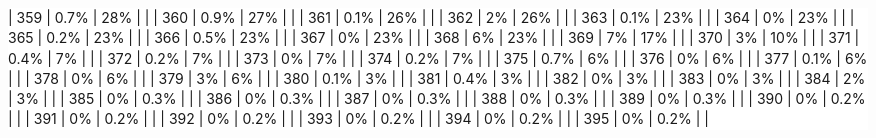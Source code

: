 | 359 | 0.7% | 28% |  |
| 360 | 0.9% | 27% |  |
| 361 | 0.1% | 26% |  |
| 362 | 2% | 26% |  |
| 363 | 0.1% | 23% |  |
| 364 | 0% | 23% |  |
| 365 | 0.2% | 23% |  |
| 366 | 0.5% | 23% |  |
| 367 | 0% | 23% |  |
| 368 | 6% | 23% |  |
| 369 | 7% | 17% |  |
| 370 | 3% | 10% |  |
| 371 | 0.4% | 7% |  |
| 372 | 0.2% | 7% |  |
| 373 | 0% | 7% |  |
| 374 | 0.2% | 7% |  |
| 375 | 0.7% | 6% |  |
| 376 | 0% | 6% |  |
| 377 | 0.1% | 6% |  |
| 378 | 0% | 6% |  |
| 379 | 3% | 6% |  |
| 380 | 0.1% | 3% |  |
| 381 | 0.4% | 3% |  |
| 382 | 0% | 3% |  |
| 383 | 0% | 3% |  |
| 384 | 2% | 3% |  |
| 385 | 0% | 0.3% |  |
| 386 | 0% | 0.3% |  |
| 387 | 0% | 0.3% |  |
| 388 | 0% | 0.3% |  |
| 389 | 0% | 0.3% |  |
| 390 | 0% | 0.2% |  |
| 391 | 0% | 0.2% |  |
| 392 | 0% | 0.2% |  |
| 393 | 0% | 0.2% |  |
| 394 | 0% | 0.2% |  |
| 395 | 0% | 0.2% |  |